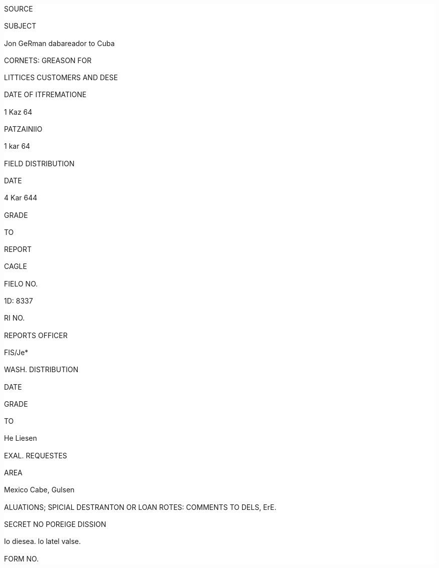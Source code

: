 SOURCE

SUBJECT

Jon GeRman dabareador to Cuba

CORNETS: GREASON FOR

LITTICES CUSTOMERS AND DESE

DATE OF ITFREMATIONE

1 Kaz 64

PATZAINIIO

1 kar 64

FIELD DISTRIBUTION

DATE

4 Kar 644

GRADE

TO

REPORT

CAGLE

FIELO NO.

1D: 8337

RI NO.

REPORTS OFFICER

FIS/Je*

WASH. DISTRIBUTION

DATE

GRADE

TO

He Liesen

EXAL. REQUESTES

AREA

Mexico Cabe, Gulsen

ALUATIONS; SPICIAL DESTRANTON OR LOAN ROTES: COMMENTS TO DELS, ErE.

SECRET NO POREIGE DISSION

Io diesea. lo latel valse.

FORM NO.
